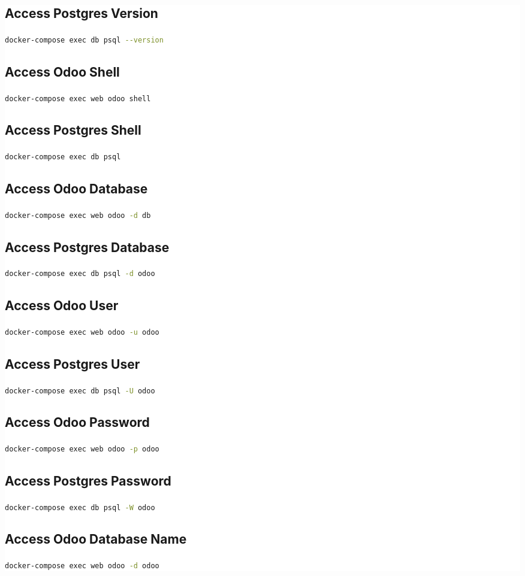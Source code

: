 ## Access Postgres Version
```bash
docker-compose exec db psql --version
```

## Access Odoo Shell
```bash
docker-compose exec web odoo shell
```

## Access Postgres Shell
```bash
docker-compose exec db psql
```

## Access Odoo Database
```bash
docker-compose exec web odoo -d db
```

## Access Postgres Database
```bash
docker-compose exec db psql -d odoo
```

## Access Odoo User
```bash
docker-compose exec web odoo -u odoo
```

## Access Postgres User
```bash
docker-compose exec db psql -U odoo
```

## Access Odoo Password
```bash
docker-compose exec web odoo -p odoo
```

## Access Postgres Password
```bash
docker-compose exec db psql -W odoo
```

## Access Odoo Database Name
```bash
docker-compose exec web odoo -d odoo
```
